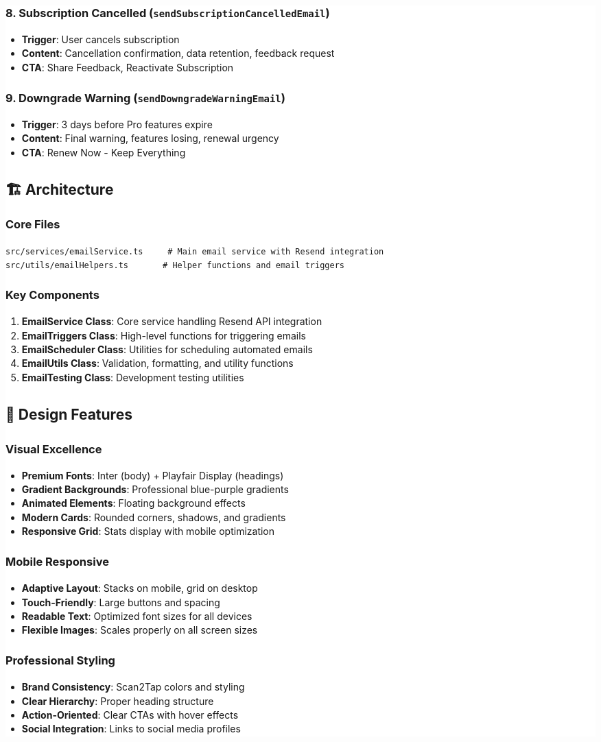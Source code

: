 ### 8. Subscription Cancelled (`sendSubscriptionCancelledEmail`)
- **Trigger**: User cancels subscription
- **Content**: Cancellation confirmation, data retention, feedback request
- **CTA**: Share Feedback, Reactivate Subscription

### 9. Downgrade Warning (`sendDowngradeWarningEmail`)
- **Trigger**: 3 days before Pro features expire
- **Content**: Final warning, features losing, renewal urgency
- **CTA**: Renew Now - Keep Everything

## 🏗️ Architecture

### Core Files

```
src/services/emailService.ts     # Main email service with Resend integration
src/utils/emailHelpers.ts       # Helper functions and email triggers
```

### Key Components

1. **EmailService Class**: Core service handling Resend API integration
2. **EmailTriggers Class**: High-level functions for triggering emails
3. **EmailScheduler Class**: Utilities for scheduling automated emails
4. **EmailUtils Class**: Validation, formatting, and utility functions
5. **EmailTesting Class**: Development testing utilities

## 🎨 Design Features

### Visual Excellence
- **Premium Fonts**: Inter (body) + Playfair Display (headings)
- **Gradient Backgrounds**: Professional blue-purple gradients
- **Animated Elements**: Floating background effects
- **Modern Cards**: Rounded corners, shadows, and gradients
- **Responsive Grid**: Stats display with mobile optimization

### Mobile Responsive
- **Adaptive Layout**: Stacks on mobile, grid on desktop
- **Touch-Friendly**: Large buttons and spacing
- **Readable Text**: Optimized font sizes for all devices
- **Flexible Images**: Scales properly on all screen sizes

### Professional Styling
- **Brand Consistency**: Scan2Tap colors and styling
- **Clear Hierarchy**: Proper heading structure
- **Action-Oriented**: Clear CTAs with hover effects
- **Social Integration**: Links to social media profiles
